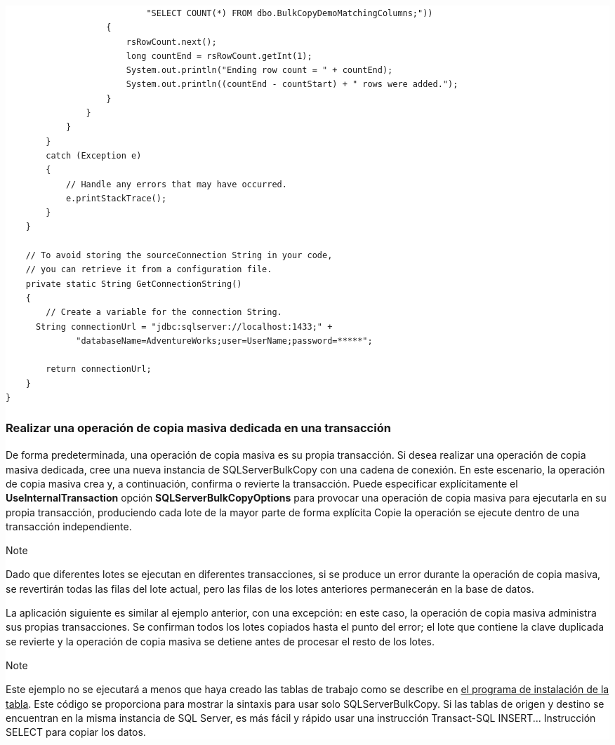 ```  
                            "SELECT COUNT(*) FROM dbo.BulkCopyDemoMatchingColumns;"))  
                    {  
                        rsRowCount.next();  
                        long countEnd = rsRowCount.getInt(1);  
                        System.out.println("Ending row count = " + countEnd);  
                        System.out.println((countEnd - countStart) + " rows were added.");  
                    }  
                }  
            }  
        }  
        catch (Exception e)  
        {  
            // Handle any errors that may have occurred.  
            e.printStackTrace();  
        }  
    }  
  
    // To avoid storing the sourceConnection String in your code,    
    // you can retrieve it from a configuration file.   
    private static String GetConnectionString()  
    {  
        // Create a variable for the connection String.  
      String connectionUrl = "jdbc:sqlserver://localhost:1433;" +  
              "databaseName=AdventureWorks;user=UserName;password=*****";  
  
        return connectionUrl;  
    }  
}  
```  
  
### <a name="performing-a-dedicated-build-copy-operation-in-a-transaction"></a>Realizar una operación de copia masiva dedicada en una transacción  
 De forma predeterminada, una operación de copia masiva es su propia transacción. Si desea realizar una operación de copia masiva dedicada, cree una nueva instancia de SQLServerBulkCopy con una cadena de conexión. En este escenario, la operación de copia masiva crea y, a continuación, confirma o revierte la transacción. Puede especificar explícitamente el **UseInternalTransaction** opción **SQLServerBulkCopyOptions** para provocar una operación de copia masiva para ejecutarla en su propia transacción, produciendo cada lote de la mayor parte de forma explícita Copie la operación se ejecute dentro de una transacción independiente.  
  
> [!NOTE]  
>  Dado que diferentes lotes se ejecutan en diferentes transacciones, si se produce un error durante la operación de copia masiva, se revertirán todas las filas del lote actual, pero las filas de los lotes anteriores permanecerán en la base de datos.  
  
 La aplicación siguiente es similar al ejemplo anterior, con una excepción: en este caso, la operación de copia masiva administra sus propias transacciones. Se confirman todos los lotes copiados hasta el punto del error; el lote que contiene la clave duplicada se revierte y la operación de copia masiva se detiene antes de procesar el resto de los lotes.  
  
> [!NOTE]  
>  Este ejemplo no se ejecutará a menos que haya creado las tablas de trabajo como se describe en [el programa de instalación de la tabla](../../connect/jdbc/using-bulk-copy-with-the-jdbc-driver.md#BKMK_TableSetup). Este código se proporciona para mostrar la sintaxis para usar solo SQLServerBulkCopy. Si las tablas de origen y destino se encuentran en la misma instancia de SQL Server, es más fácil y rápido usar una instrucción Transact-SQL INSERT... Instrucción SELECT para copiar los datos.  
  